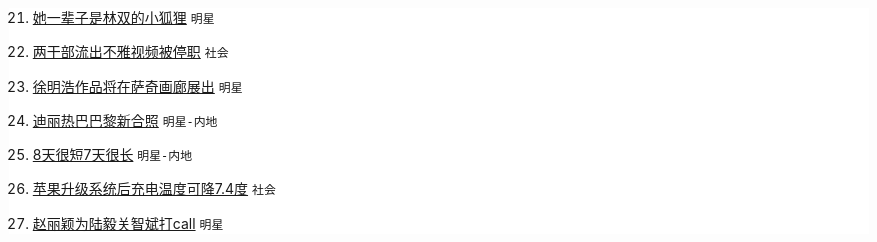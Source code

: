 21. [她一辈子是林双的小狐狸](https://m.weibo.cn/search?containerid=100103type%3D1%26t%3D10%26q%3D%23%E5%A5%B9%E4%B8%80%E8%BE%88%E5%AD%90%E6%98%AF%E6%9E%97%E5%8F%8C%E7%9A%84%E5%B0%8F%E7%8B%90%E7%8B%B8%23&stream_entry_id=31&isnewpage=1&extparam=seat%3D1%26cate%3D5001%26band_rank%3D20%26pos%3D19%26q%3D%2523%25E5%25A5%25B9%25E4%25B8%2580%25E8%25BE%2588%25E5%25AD%2590%25E6%2598%25AF%25E6%259E%2597%25E5%258F%258C%25E7%259A%2584%25E5%25B0%258F%25E7%258B%2590%25E7%258B%25B8%2523%26flag%3D0%26dgr%3D0%26filter_type%3Drealtimehot%26stream_entry_id%3D31%26realpos%3D20%26c_type%3D31%26lcate%3D5001%26display_time%3D1696576108%26pre_seqid%3D169657610811206474221) `明星` 

22. [两干部流出不雅视频被停职](https://m.weibo.cn/search?containerid=100103type%3D1%26t%3D10%26q%3D%23%E4%B8%A4%E5%B9%B2%E9%83%A8%E6%B5%81%E5%87%BA%E4%B8%8D%E9%9B%85%E8%A7%86%E9%A2%91%E8%A2%AB%E5%81%9C%E8%81%8C%23&stream_entry_id=31&isnewpage=1&extparam=seat%3D1%26cate%3D5001%26band_rank%3D21%26pos%3D20%26q%3D%2523%25E4%25B8%25A4%25E5%25B9%25B2%25E9%2583%25A8%25E6%25B5%2581%25E5%2587%25BA%25E4%25B8%258D%25E9%259B%2585%25E8%25A7%2586%25E9%25A2%2591%25E8%25A2%25AB%25E5%2581%259C%25E8%2581%258C%2523%26flag%3D1%26dgr%3D0%26filter_type%3Drealtimehot%26stream_entry_id%3D31%26realpos%3D21%26c_type%3D31%26lcate%3D5001%26display_time%3D1696576108%26pre_seqid%3D169657610811206474221) `社会` 

23. [徐明浩作品将在萨奇画廊展出](https://m.weibo.cn/search?containerid=100103type%3D1%26t%3D10%26q%3D%23%E5%BE%90%E6%98%8E%E6%B5%A9%E4%BD%9C%E5%93%81%E5%B0%86%E5%9C%A8%E8%90%A8%E5%A5%87%E7%94%BB%E5%BB%8A%E5%B1%95%E5%87%BA%23&stream_entry_id=31&isnewpage=1&extparam=seat%3D1%26cate%3D5001%26band_rank%3D22%26pos%3D21%26q%3D%2523%25E5%25BE%2590%25E6%2598%258E%25E6%25B5%25A9%25E4%25BD%259C%25E5%2593%2581%25E5%25B0%2586%25E5%259C%25A8%25E8%2590%25A8%25E5%25A5%2587%25E7%2594%25BB%25E5%25BB%258A%25E5%25B1%2595%25E5%2587%25BA%2523%26flag%3D1%26dgr%3D0%26filter_type%3Drealtimehot%26stream_entry_id%3D31%26realpos%3D22%26c_type%3D31%26lcate%3D5001%26display_time%3D1696576108%26pre_seqid%3D169657610811206474221) `明星` 

24. [迪丽热巴巴黎新合照](https://m.weibo.cn/search?containerid=100103type%3D1%26t%3D10%26q%3D%23%E8%BF%AA%E4%B8%BD%E7%83%AD%E5%B7%B4%E5%B7%B4%E9%BB%8E%E6%96%B0%E5%90%88%E7%85%A7%23&stream_entry_id=31&isnewpage=1&extparam=seat%3D1%26cate%3D5001%26band_rank%3D23%26pos%3D22%26q%3D%2523%25E8%25BF%25AA%25E4%25B8%25BD%25E7%2583%25AD%25E5%25B7%25B4%25E5%25B7%25B4%25E9%25BB%258E%25E6%2596%25B0%25E5%2590%2588%25E7%2585%25A7%2523%26flag%3D1%26dgr%3D0%26filter_type%3Drealtimehot%26stream_entry_id%3D31%26realpos%3D23%26c_type%3D31%26lcate%3D5001%26display_time%3D1696576108%26pre_seqid%3D169657610811206474221) `明星-内地` 

25. [8天很短7天很长](https://m.weibo.cn/search?containerid=100103type%3D1%26t%3D10%26q%3D%238%E5%A4%A9%E5%BE%88%E7%9F%AD7%E5%A4%A9%E5%BE%88%E9%95%BF%23&stream_entry_id=31&isnewpage=1&extparam=seat%3D1%26cate%3D5001%26band_rank%3D24%26pos%3D23%26q%3D%25238%25E5%25A4%25A9%25E5%25BE%2588%25E7%259F%25AD7%25E5%25A4%25A9%25E5%25BE%2588%25E9%2595%25BF%2523%26flag%3D0%26dgr%3D0%26filter_type%3Drealtimehot%26stream_entry_id%3D31%26realpos%3D24%26c_type%3D31%26lcate%3D5001%26display_time%3D1696576108%26pre_seqid%3D169657610811206474221) `明星-内地` 

26. [苹果升级系统后充电温度可降7.4度](https://m.weibo.cn/search?containerid=100103type%3D1%26t%3D10%26q%3D%23%E8%8B%B9%E6%9E%9C%E5%8D%87%E7%BA%A7%E7%B3%BB%E7%BB%9F%E5%90%8E%E5%85%85%E7%94%B5%E6%B8%A9%E5%BA%A6%E5%8F%AF%E9%99%8D7.4%E5%BA%A6%23&stream_entry_id=31&isnewpage=1&extparam=seat%3D1%26cate%3D5001%26band_rank%3D25%26pos%3D24%26q%3D%2523%25E8%258B%25B9%25E6%259E%259C%25E5%258D%2587%25E7%25BA%25A7%25E7%25B3%25BB%25E7%25BB%259F%25E5%2590%258E%25E5%2585%2585%25E7%2594%25B5%25E6%25B8%25A9%25E5%25BA%25A6%25E5%258F%25AF%25E9%2599%258D7.4%25E5%25BA%25A6%2523%26flag%3D1%26dgr%3D0%26filter_type%3Drealtimehot%26stream_entry_id%3D31%26realpos%3D25%26c_type%3D31%26lcate%3D5001%26display_time%3D1696576108%26pre_seqid%3D169657610811206474221) `社会` 

27. [赵丽颖为陆毅关智斌打call](https://m.weibo.cn/search?containerid=100103type%3D1%26t%3D10%26q%3D%23%E8%B5%B5%E4%B8%BD%E9%A2%96%E4%B8%BA%E9%99%86%E6%AF%85%E5%85%B3%E6%99%BA%E6%96%8C%E6%89%93call%23&stream_entry_id=31&isnewpage=1&extparam=seat%3D1%26cate%3D5001%26band_rank%3D26%26pos%3D25%26q%3D%2523%25E8%25B5%25B5%25E4%25B8%25BD%25E9%25A2%2596%25E4%25B8%25BA%25E9%2599%2586%25E6%25AF%2585%25E5%2585%25B3%25E6%2599%25BA%25E6%2596%258C%25E6%2589%2593call%2523%26flag%3D0%26dgr%3D0%26filter_type%3Drealtimehot%26stream_entry_id%3D31%26realpos%3D26%26c_type%3D31%26lcate%3D5001%26display_time%3D1696576108%26pre_seqid%3D169657610811206474221) `明星` 
